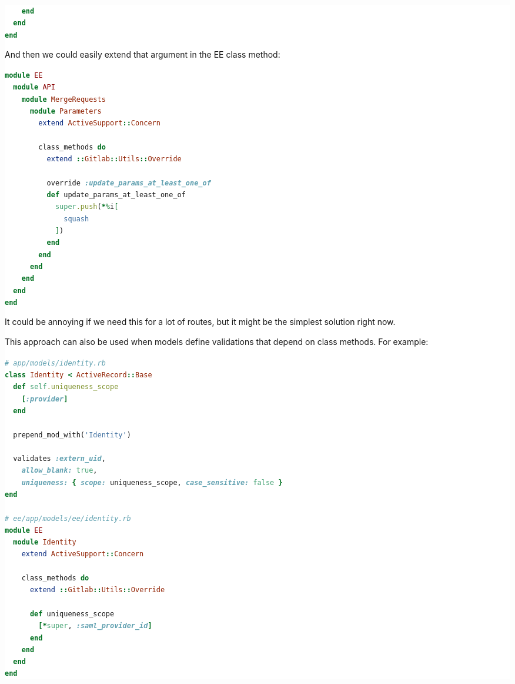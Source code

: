 ```ruby
    end
  end
end
```

And then we could easily extend that argument in the EE class method:

```ruby
module EE
  module API
    module MergeRequests
      module Parameters
        extend ActiveSupport::Concern

        class_methods do
          extend ::Gitlab::Utils::Override

          override :update_params_at_least_one_of
          def update_params_at_least_one_of
            super.push(*%i[
              squash
            ])
          end
        end
      end
    end
  end
end
```

It could be annoying if we need this for a lot of routes, but it might be the
simplest solution right now.

This approach can also be used when models define validations that depend on
class methods. For example:

```ruby
# app/models/identity.rb
class Identity < ActiveRecord::Base
  def self.uniqueness_scope
    [:provider]
  end

  prepend_mod_with('Identity')

  validates :extern_uid,
    allow_blank: true,
    uniqueness: { scope: uniqueness_scope, case_sensitive: false }
end

# ee/app/models/ee/identity.rb
module EE
  module Identity
    extend ActiveSupport::Concern

    class_methods do
      extend ::Gitlab::Utils::Override

      def uniqueness_scope
        [*super, :saml_provider_id]
      end
    end
  end
end
```

